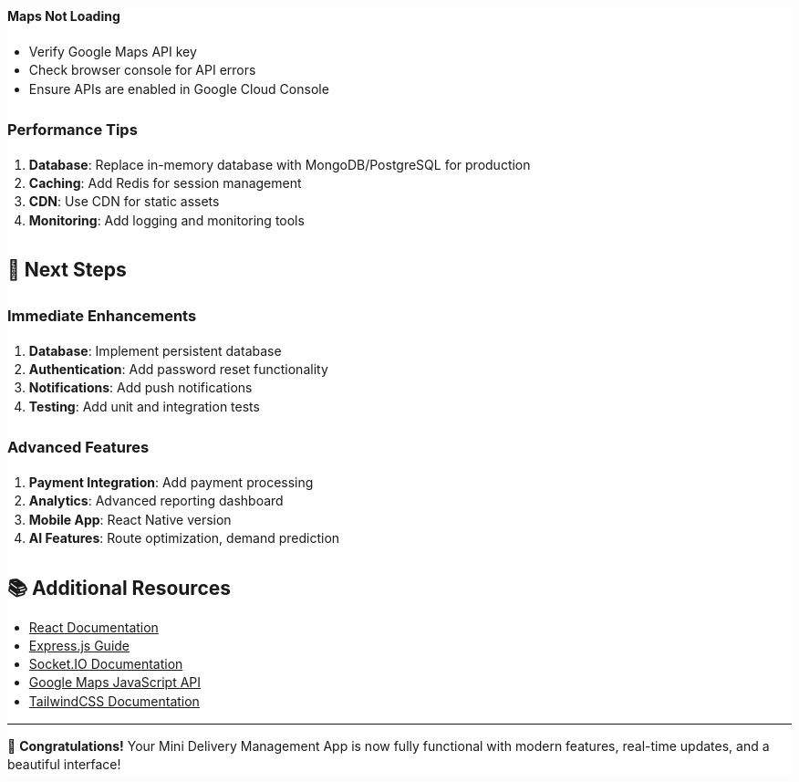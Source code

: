 #### Maps Not Loading

- Verify Google Maps API key
- Check browser console for API errors
- Ensure APIs are enabled in Google Cloud Console

### Performance Tips

1. **Database**: Replace in-memory database with MongoDB/PostgreSQL for production
2. **Caching**: Add Redis for session management
3. **CDN**: Use CDN for static assets
4. **Monitoring**: Add logging and monitoring tools

## 🎯 Next Steps

### Immediate Enhancements

1. **Database**: Implement persistent database
2. **Authentication**: Add password reset functionality
3. **Notifications**: Add push notifications
4. **Testing**: Add unit and integration tests

### Advanced Features

1. **Payment Integration**: Add payment processing
2. **Analytics**: Advanced reporting dashboard
3. **Mobile App**: React Native version
4. **AI Features**: Route optimization, demand prediction

## 📚 Additional Resources

- [React Documentation](https://react.dev/)
- [Express.js Guide](https://expressjs.com/)
- [Socket.IO Documentation](https://socket.io/docs/)
- [Google Maps JavaScript API](https://developers.google.com/maps/documentation/javascript)
- [TailwindCSS Documentation](https://tailwindcss.com/docs)

---

🎉 **Congratulations!** Your Mini Delivery Management App is now fully functional with modern features, real-time updates, and a beautiful interface!
